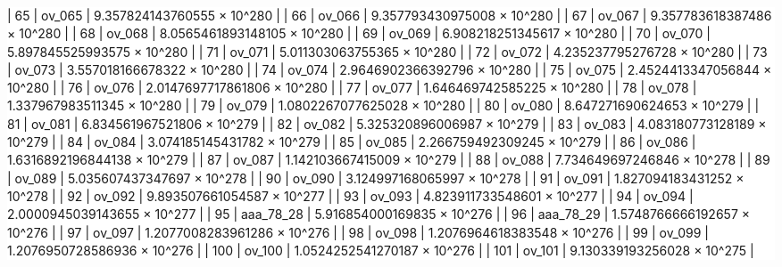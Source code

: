 | 65 | ov_065 | 9.357824143760555 × 10^280 |
| 66 | ov_066 | 9.357793430975008 × 10^280 |
| 67 | ov_067 | 9.357783618387486 × 10^280 |
| 68 | ov_068 | 8.0565461893148105 × 10^280 |
| 69 | ov_069 | 6.908218251345617 × 10^280 |
| 70 | ov_070 | 5.897845525993575 × 10^280 |
| 71 | ov_071 | 5.011303063755365 × 10^280 |
| 72 | ov_072 | 4.235237795276728 × 10^280 |
| 73 | ov_073 | 3.557018166678322 × 10^280 |
| 74 | ov_074 | 2.9646902366392796 × 10^280 |
| 75 | ov_075 | 2.4524413347056844 × 10^280 |
| 76 | ov_076 | 2.0147697717861806 × 10^280 |
| 77 | ov_077 | 1.646469742585225 × 10^280 |
| 78 | ov_078 | 1.337967983511345 × 10^280 |
| 79 | ov_079 | 1.0802267077625028 × 10^280 |
| 80 | ov_080 | 8.647271690624653 × 10^279 |
| 81 | ov_081 | 6.834561967521806 × 10^279 |
| 82 | ov_082 | 5.325320896006987 × 10^279 |
| 83 | ov_083 | 4.083180773128189 × 10^279 |
| 84 | ov_084 | 3.074185145431782 × 10^279 |
| 85 | ov_085 | 2.266759492309245 × 10^279 |
| 86 | ov_086 | 1.6316892196844138 × 10^279 |
| 87 | ov_087 | 1.142103667415009 × 10^279 |
| 88 | ov_088 | 7.734649697246846 × 10^278 |
| 89 | ov_089 | 5.035607437347697 × 10^278 |
| 90 | ov_090 | 3.124997168065997 × 10^278 |
| 91 | ov_091 | 1.827094183431252 × 10^278 |
| 92 | ov_092 | 9.893507661054587 × 10^277 |
| 93 | ov_093 | 4.823911733548601 × 10^277 |
| 94 | ov_094 | 2.0000945039143655 × 10^277 |
| 95 | aaa_78_28 | 5.916854000169835 × 10^276 |
| 96 | aaa_78_29 | 1.5748766666192657 × 10^276 |
| 97 | ov_097 | 1.2077008283961286 × 10^276 |
| 98 | ov_098 | 1.2076964618383548 × 10^276 |
| 99 | ov_099 | 1.2076950728586936 × 10^276 |
| 100 | ov_100 | 1.0524252541270187 × 10^276 |
| 101 | ov_101 | 9.130339193256028 × 10^275 |